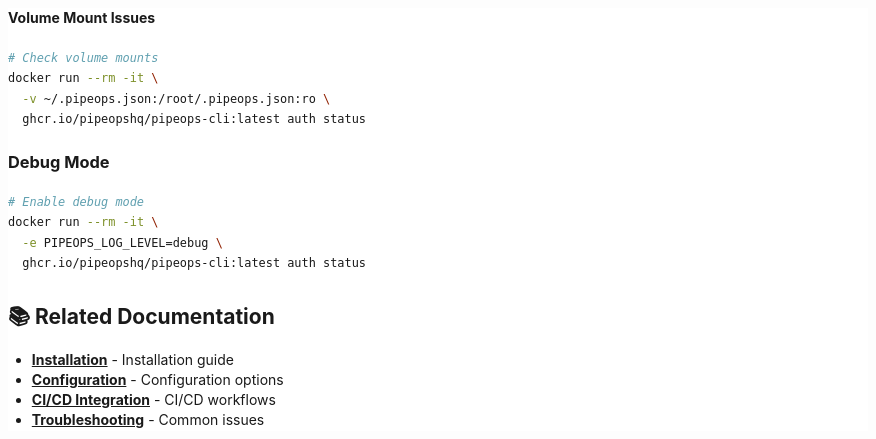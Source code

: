 #### Volume Mount Issues

```bash
# Check volume mounts
docker run --rm -it \
  -v ~/.pipeops.json:/root/.pipeops.json:ro \
  ghcr.io/pipeopshq/pipeops-cli:latest auth status
```

### Debug Mode

```bash
# Enable debug mode
docker run --rm -it \
  -e PIPEOPS_LOG_LEVEL=debug \
  ghcr.io/pipeopshq/pipeops-cli:latest auth status
```

## 📚 Related Documentation

- **[Installation](../getting-started/installation.md)** - Installation guide
- **[Configuration](../getting-started/configuration.md)** - Configuration options
- **[CI/CD Integration](ci-cd.md)** - CI/CD workflows
- **[Troubleshooting](troubleshooting.md)** - Common issues
